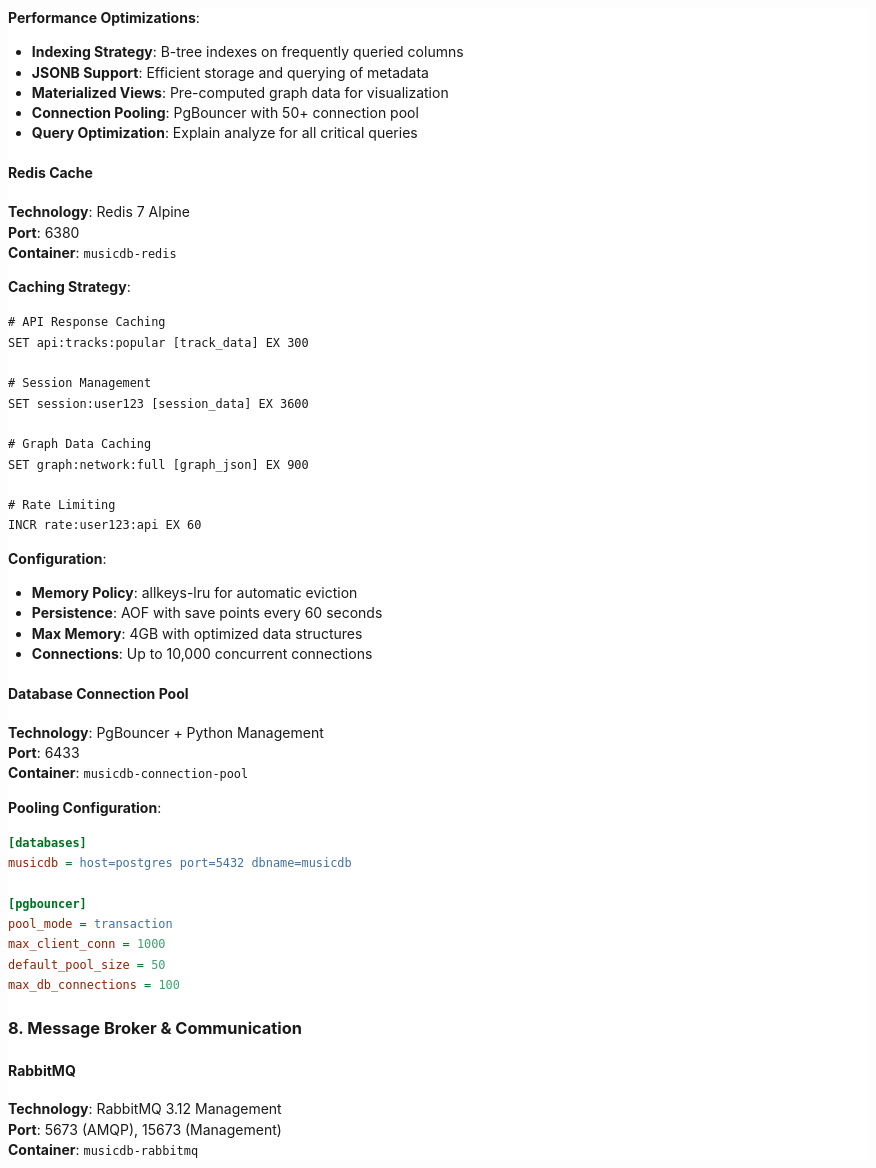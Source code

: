 **Performance Optimizations**:
- **Indexing Strategy**: B-tree indexes on frequently queried columns
- **JSONB Support**: Efficient storage and querying of metadata
- **Materialized Views**: Pre-computed graph data for visualization
- **Connection Pooling**: PgBouncer with 50+ connection pool
- **Query Optimization**: Explain analyze for all critical queries

#### Redis Cache
**Technology**: Redis 7 Alpine  
**Port**: 6380  
**Container**: `musicdb-redis`

**Caching Strategy**:
```redis
# API Response Caching
SET api:tracks:popular [track_data] EX 300

# Session Management
SET session:user123 [session_data] EX 3600

# Graph Data Caching
SET graph:network:full [graph_json] EX 900

# Rate Limiting
INCR rate:user123:api EX 60
```

**Configuration**:
- **Memory Policy**: allkeys-lru for automatic eviction
- **Persistence**: AOF with save points every 60 seconds
- **Max Memory**: 4GB with optimized data structures
- **Connections**: Up to 10,000 concurrent connections

#### Database Connection Pool
**Technology**: PgBouncer + Python Management  
**Port**: 6433  
**Container**: `musicdb-connection-pool`

**Pooling Configuration**:
```ini
[databases]
musicdb = host=postgres port=5432 dbname=musicdb

[pgbouncer]
pool_mode = transaction
max_client_conn = 1000
default_pool_size = 50
max_db_connections = 100
```

### 8. Message Broker & Communication

#### RabbitMQ
**Technology**: RabbitMQ 3.12 Management  
**Port**: 5673 (AMQP), 15673 (Management)  
**Container**: `musicdb-rabbitmq`
